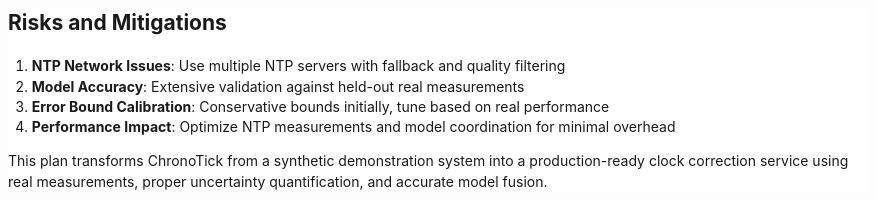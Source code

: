 ## Risks and Mitigations

1. **NTP Network Issues**: Use multiple NTP servers with fallback and quality filtering
2. **Model Accuracy**: Extensive validation against held-out real measurements
3. **Error Bound Calibration**: Conservative bounds initially, tune based on real performance
4. **Performance Impact**: Optimize NTP measurements and model coordination for minimal overhead

This plan transforms ChronoTick from a synthetic demonstration system into a production-ready clock correction service using real measurements, proper uncertainty quantification, and accurate model fusion.